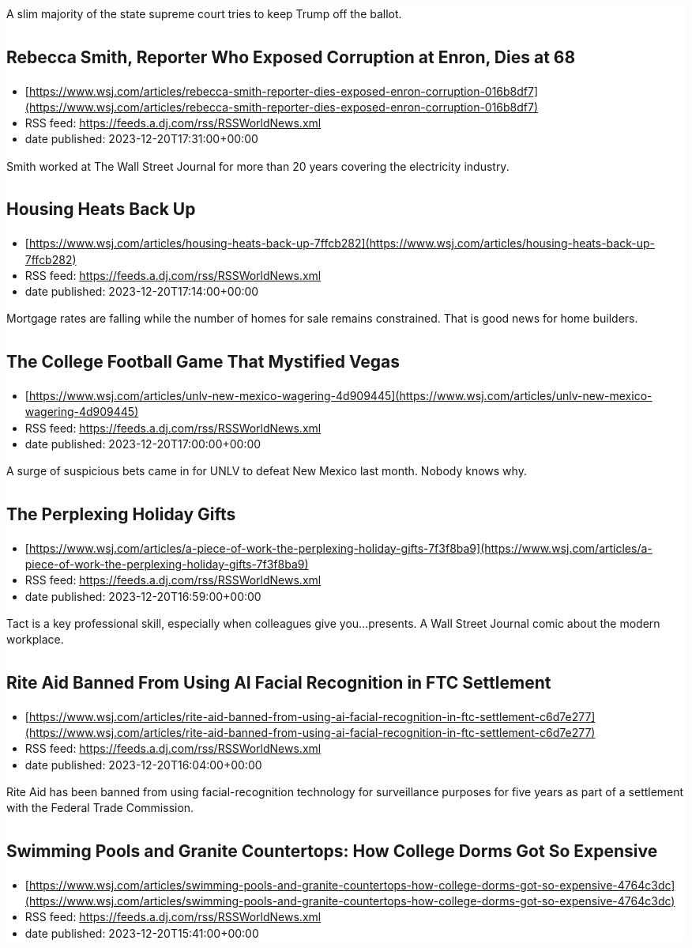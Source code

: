A slim majority of the state supreme court tries to keep Trump off the ballot.

## Rebecca Smith, Reporter Who Exposed Corruption at Enron, Dies at 68
 - [https://www.wsj.com/articles/rebecca-smith-reporter-dies-exposed-enron-corruption-016b8df7](https://www.wsj.com/articles/rebecca-smith-reporter-dies-exposed-enron-corruption-016b8df7)
 - RSS feed: https://feeds.a.dj.com/rss/RSSWorldNews.xml
 - date published: 2023-12-20T17:31:00+00:00

Smith worked at The Wall Street Journal for more than 20 years covering the electricity industry.

## Housing Heats Back Up
 - [https://www.wsj.com/articles/housing-heats-back-up-7ffcb282](https://www.wsj.com/articles/housing-heats-back-up-7ffcb282)
 - RSS feed: https://feeds.a.dj.com/rss/RSSWorldNews.xml
 - date published: 2023-12-20T17:14:00+00:00

Mortgage rates are falling while the number of homes for sale remains constrained. That is good news for home builders.

## The College Football Game That Mystified Vegas
 - [https://www.wsj.com/articles/unlv-new-mexico-wagering-4d909445](https://www.wsj.com/articles/unlv-new-mexico-wagering-4d909445)
 - RSS feed: https://feeds.a.dj.com/rss/RSSWorldNews.xml
 - date published: 2023-12-20T17:00:00+00:00

A surge of suspicious bets came in for UNLV to defeat New Mexico last month. Nobody knows why.

## The Perplexing Holiday Gifts
 - [https://www.wsj.com/articles/a-piece-of-work-the-perplexing-holiday-gifts-7f3f8ba9](https://www.wsj.com/articles/a-piece-of-work-the-perplexing-holiday-gifts-7f3f8ba9)
 - RSS feed: https://feeds.a.dj.com/rss/RSSWorldNews.xml
 - date published: 2023-12-20T16:59:00+00:00

Tact is a key professional skill, especially when colleagues give you…presents. A Wall Street Journal comic about the modern workplace.

## Rite Aid Banned From Using AI Facial Recognition in FTC Settlement
 - [https://www.wsj.com/articles/rite-aid-banned-from-using-ai-facial-recognition-in-ftc-settlement-c6d7e277](https://www.wsj.com/articles/rite-aid-banned-from-using-ai-facial-recognition-in-ftc-settlement-c6d7e277)
 - RSS feed: https://feeds.a.dj.com/rss/RSSWorldNews.xml
 - date published: 2023-12-20T16:04:00+00:00

Rite Aid has been banned from using facial-recognition technology for surveillance purposes for five years as part of a settlement with the Federal Trade Commission.

## Swimming Pools and Granite Countertops: How College Dorms Got So Expensive
 - [https://www.wsj.com/articles/swimming-pools-and-granite-countertops-how-college-dorms-got-so-expensive-4764c3dc](https://www.wsj.com/articles/swimming-pools-and-granite-countertops-how-college-dorms-got-so-expensive-4764c3dc)
 - RSS feed: https://feeds.a.dj.com/rss/RSSWorldNews.xml
 - date published: 2023-12-20T15:41:00+00:00
